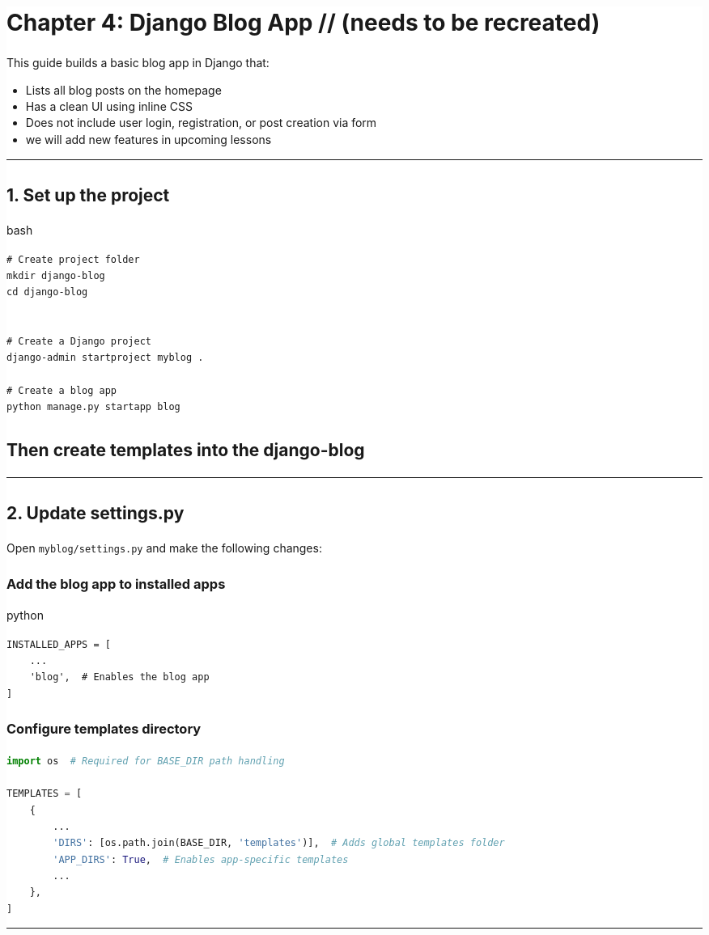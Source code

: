# Chapter 4: Django Blog App  // (needs to be recreated)

This guide builds a basic blog app in Django that:

* Lists all blog posts on the homepage
* Has a clean UI using inline CSS
* Does not include user login, registration, or post creation via form
* we will add new features in upcoming lessons

---

## 1. Set up the project

bash

```
# Create project folder
mkdir django-blog
cd django-blog


# Create a Django project
django-admin startproject myblog .

# Create a blog app
python manage.py startapp blog
```
## Then create templates into the django-blog

---

## 2. Update settings.py

Open `myblog/settings.py` and make the following changes:

### Add the blog app to installed apps

python

```
INSTALLED_APPS = [
    ...
    'blog',  # Enables the blog app
]
```

### Configure templates directory

```python
import os  # Required for BASE_DIR path handling

TEMPLATES = [
    {
        ...
        'DIRS': [os.path.join(BASE_DIR, 'templates')],  # Adds global templates folder
        'APP_DIRS': True,  # Enables app-specific templates
        ...
    },
]
```

---